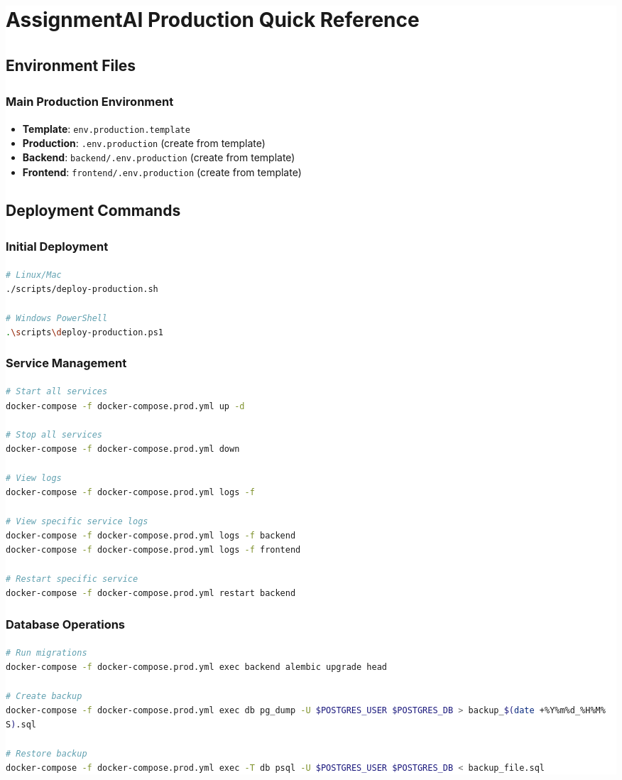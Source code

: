 # AssignmentAI Production Quick Reference

## Environment Files

### Main Production Environment

- **Template**: `env.production.template`
- **Production**: `.env.production` (create from template)
- **Backend**: `backend/.env.production` (create from template)
- **Frontend**: `frontend/.env.production` (create from template)

## Deployment Commands

### Initial Deployment

```bash
# Linux/Mac
./scripts/deploy-production.sh

# Windows PowerShell
.\scripts\deploy-production.ps1
```

### Service Management

```bash
# Start all services
docker-compose -f docker-compose.prod.yml up -d

# Stop all services
docker-compose -f docker-compose.prod.yml down

# View logs
docker-compose -f docker-compose.prod.yml logs -f

# View specific service logs
docker-compose -f docker-compose.prod.yml logs -f backend
docker-compose -f docker-compose.prod.yml logs -f frontend

# Restart specific service
docker-compose -f docker-compose.prod.yml restart backend
```

### Database Operations

```bash
# Run migrations
docker-compose -f docker-compose.prod.yml exec backend alembic upgrade head

# Create backup
docker-compose -f docker-compose.prod.yml exec db pg_dump -U $POSTGRES_USER $POSTGRES_DB > backup_$(date +%Y%m%d_%H%M%S).sql

# Restore backup
docker-compose -f docker-compose.prod.yml exec -T db psql -U $POSTGRES_USER $POSTGRES_DB < backup_file.sql
```
